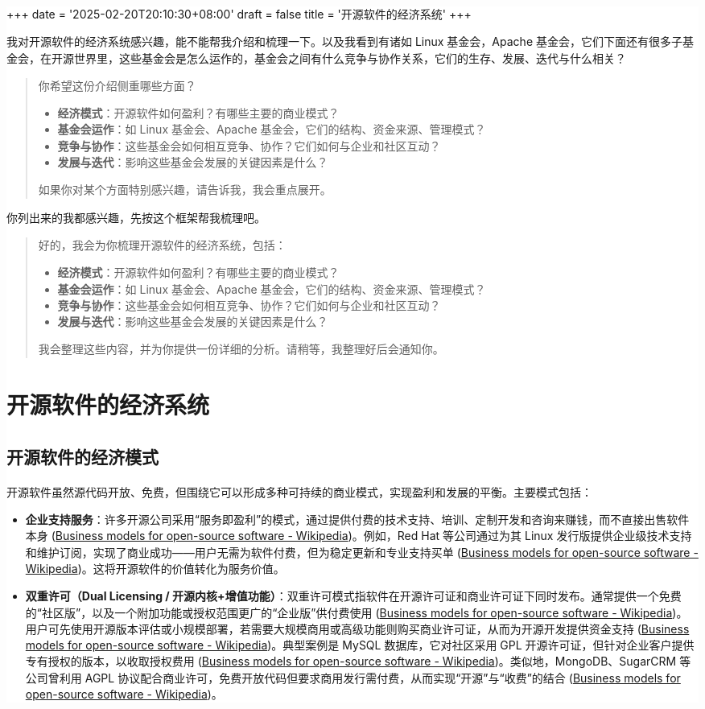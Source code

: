 +++
date = '2025-02-20T20:10:30+08:00'
draft = false
title = '开源软件的经济系统'
+++

我对开源软件的经济系统感兴趣，能不能帮我介绍和梳理一下。以及我看到有诸如 Linux 基金会，Apache 基金会，它们下面还有很多子基金会，在开源世界里，这些基金会是怎么运作的，基金会之间有什么竞争与协作关系，它们的生存、发展、迭代与什么相关？

> 你希望这份介绍侧重哪些方面？
> 
> - **经济模式**：开源软件如何盈利？有哪些主要的商业模式？
> - **基金会运作**：如 Linux 基金会、Apache 基金会，它们的结构、资金来源、管理模式？
> - **竞争与协作**：这些基金会如何相互竞争、协作？它们如何与企业和社区互动？
> - **发展与迭代**：影响这些基金会发展的关键因素是什么？
> 
> 如果你对某个方面特别感兴趣，请告诉我，我会重点展开。

你列出来的我都感兴趣，先按这个框架帮我梳理吧。

> 好的，我会为你梳理开源软件的经济系统，包括：
> 
> - **经济模式**：开源软件如何盈利？有哪些主要的商业模式？
> - **基金会运作**：如 Linux 基金会、Apache 基金会，它们的结构、资金来源、管理模式？
> - **竞争与协作**：这些基金会如何相互竞争、协作？它们如何与企业和社区互动？
> - **发展与迭代**：影响这些基金会发展的关键因素是什么？
> 
> 我会整理这些内容，并为你提供一份详细的分析。请稍等，我整理好后会通知你。

# 开源软件的经济系统

## 开源软件的经济模式

开源软件虽然源代码开放、免费，但围绕它可以形成多种可持续的商业模式，实现盈利和发展的平衡。主要模式包括：

- **企业支持服务**：许多开源公司采用“服务即盈利”的模式，通过提供付费的技术支持、培训、定制开发和咨询来赚钱，而不直接出售软件本身 ([Business models for open-source software - Wikipedia](https://en.wikipedia.org/wiki/Business_models_for_open-source_software#:~:text=Open,6))。例如，Red Hat 等公司通过为其 Linux 发行版提供企业级技术支持和维护订阅，实现了商业成功——用户无需为软件付费，但为稳定更新和专业支持买单 ([Business models for open-source software - Wikipedia](https://en.wikipedia.org/wiki/Business_models_for_open-source_software#:~:text=Open,source%20database%20software))。这将开源软件的价值转化为服务价值。
    
- **双重许可（Dual Licensing / 开源内核+增值功能）**：双重许可模式指软件在开源许可证和商业许可证下同时发布。通常提供一个免费的“社区版”，以及一个附加功能或授权范围更广的“企业版”供付费使用 ([Business models for open-source software - Wikipedia](https://en.wikipedia.org/wiki/Business_models_for_open-source_software#:~:text=In%20a%20dual%20licensing%20,source))。用户可先使用开源版本评估或小规模部署，若需要大规模商用或高级功能则购买商业许可证，从而为开源开发提供资金支持 ([Business models for open-source software - Wikipedia](https://en.wikipedia.org/wiki/Business_models_for_open-source_software#:~:text=In%20a%20dual%20licensing%20,but%20generate%20business%20in%20other))。典型案例是 MySQL 数据库，它对社区采用 GPL 开源许可证，但针对企业客户提供专有授权的版本，以收取授权费用 ([Business models for open-source software - Wikipedia](https://en.wikipedia.org/wiki/Business_models_for_open-source_software#:~:text=proprietary%20products%20and%20solutions%2C%20including,35))。类似地，MongoDB、SugarCRM 等公司曾利用 AGPL 协议配合商业许可，免费开放代码但要求商用发行需付费，从而实现“开源”与“收费”的结合 ([Business models for open-source software - Wikipedia](https://en.wikipedia.org/wiki/Business_models_for_open-source_software#:~:text=database%20%20which%20is%20dual,35))。
    